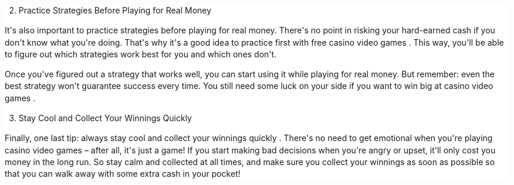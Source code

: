 2. Practice Strategies Before Playing for Real Money

It's also important to practice strategies before playing for real money. There's no point in risking your hard-earned cash if you don't know what you're doing. That's why it's a good idea to practice first with free casino video games . This way, you'll be able to figure out which strategies work best for you and which ones don't.

Once you've figured out a strategy that works well, you can start using it while playing for real money. But remember: even the best strategy won't guarantee success every time. You still need some luck on your side if you want to win big at casino video games .

3. Stay Cool and Collect Your Winnings Quickly

Finally, one last tip: always stay cool and collect your winnings quickly . There's no need to get emotional when you're playing casino video games – after all, it's just a game! If you start making bad decisions when you're angry or upset, it'll only cost you money in the long run. So stay calm and collected at all times, and make sure you collect your winnings as soon as possible so that you can walk away with some extra cash in your pocket!